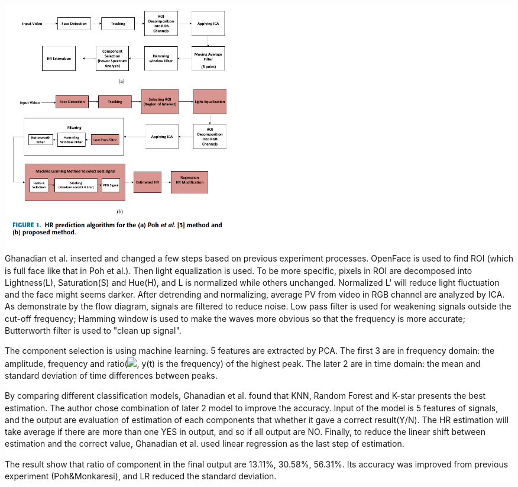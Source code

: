 <img src=https://github.com/tungsten106/webcamHR/blob/master/Untitled%20picture-ML.png style="width:380px;height:400px;">

Ghanadian et al. inserted and changed a few steps based on previous experiment processes. OpenFace is used to find ROI (which is full face like that in Poh et al.). Then light equalization is used. To be more specific, pixels in ROI are decomposed into Lightness(L), Saturation(S) and Hue(H), and L is normalized while others unchanged. Normalized L' will reduce light fluctuation and the face might seems darker. After detrending and normalizing, average PV from video in RGB channel are analyzed by ICA. As demonstrate by the flow diagram, signals are filtered to reduce noise. Low pass filter is used for weakening signals outside the cut-off frequency; Hamming window is used to make the waves more obvious so that the frequency is more accurate; Butterworth filter is used to "clean up signal".

The component selection is using machine learning. 5 features are extracted by PCA. The first 3 are in frequency domain: the amplitude, frequency and ratio(<img src="https://render.githubusercontent.com/render/math?math=\omega=\frac{max \lvert {y(t)} \rvert^2}{E[\lvert {y(t)} \rvert^2]}">, y(t) is the frequency) of the highest peak. The later 2 are in time domain: the mean and standard deviation of time differences between peaks.

By comparing different classification models, Ghanadian et al. found that KNN, Random Forest and K-star presents the best estimation. The author chose combination of later 2 model to improve the accuracy. Input of the model is 5 features of signals, and the output are evaluation of estimation of each components that whether it gave a correct result(Y/N). The HR estimation will take average if there are more than one YES in output, and so if all output are NO. Finally, to reduce the linear shift between estimation and the correct value, Ghanadian et al. used linear regression as the last step of estimation.

The result show that ratio of component in the final output are 13.11%, 30.58%, 56.31%. Its accuracy was improved from previous experiment (Poh&Monkaresi), and LR reduced the standard deviation.
